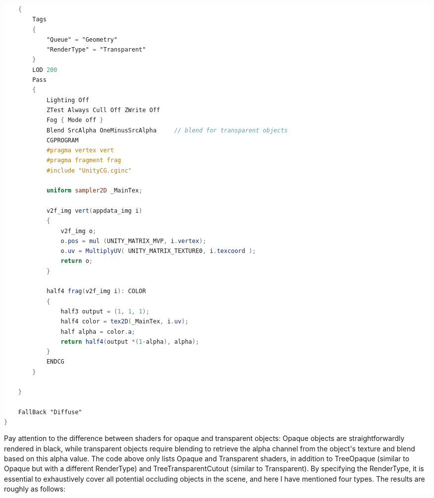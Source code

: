 ```glsl
	{
		Tags 
		{
			"Queue" = "Geometry"
			"RenderType" = "Transparent"
		}
		LOD 200
		Pass
		{
			Lighting Off
			ZTest Always Cull Off ZWrite Off
			Fog { Mode off }
			Blend SrcAlpha OneMinusSrcAlpha		// blend for transparent objects
			CGPROGRAM
			#pragma vertex vert
			#pragma fragment frag
			#include "UnityCG.cginc"
			
			uniform sampler2D _MainTex;
			
			v2f_img vert(appdata_img i)
			{
				v2f_img o;
				o.pos = mul (UNITY_MATRIX_MVP, i.vertex);
				o.uv = MultiplyUV( UNITY_MATRIX_TEXTURE0, i.texcoord );
				return o;
			}
			
			half4 frag(v2f_img i): COLOR
			{
				half3 output = (1, 1, 1);
				half4 color = tex2D(_MainTex, i.uv);
				half alpha = color.a;
				return half4(output *(1-alpha), alpha);
			}
			ENDCG
		}

	}
		
	FallBack "Diffuse"
}

```

Pay attention to the difference between shaders for opaque and transparent objects: Opaque objects are straightforwardly rendered in black, while transparent objects require blending to retrieve the alpha channel from the object's texture and blend based on this alpha value. The code above only lists Opaque and Transparent shaders, in addition to TreeOpaque (similar to Opaque but with a different RenderType) and TreeTransparentCutout (similar to Transparent). By specifying the RenderType, it is essential to exhaustively cover all potential occluding objects in the scene, and here I have mentioned four types. The results are roughly as follows:
